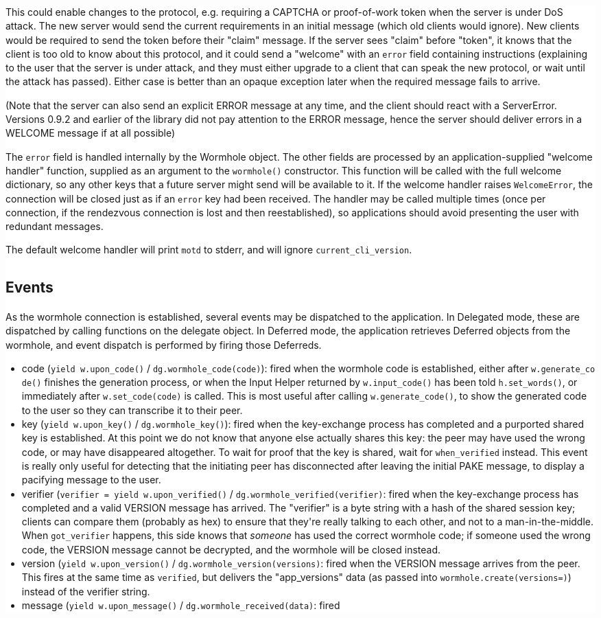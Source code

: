 This could enable changes to the protocol, e.g. requiring a CAPTCHA or
proof-of-work token when the server is under DoS attack. The new server would
send the current requirements in an initial message (which old clients would
ignore). New clients would be required to send the token before their "claim"
message. If the server sees "claim" before "token", it knows that the client
is too old to know about this protocol, and it could send a "welcome" with an
`error` field containing instructions (explaining to the user that the server
is under attack, and they must either upgrade to a client that can speak the
new protocol, or wait until the attack has passed). Either case is better
than an opaque exception later when the required message fails to arrive.

(Note that the server can also send an explicit ERROR message at any time,
and the client should react with a ServerError. Versions 0.9.2 and earlier of
the library did not pay attention to the ERROR message, hence the server
should deliver errors in a WELCOME message if at all possible)

The `error` field is handled internally by the Wormhole object. The other
fields are processed by an application-supplied "welcome handler" function,
supplied as an argument to the `wormhole()` constructor. This function will
be called with the full welcome dictionary, so any other keys that a future
server might send will be available to it. If the welcome handler raises
`WelcomeError`, the connection will be closed just as if an `error` key had
been received. The handler may be called multiple times (once per connection,
if the rendezvous connection is lost and then reestablished), so applications
should avoid presenting the user with redundant messages.

The default welcome handler will print `motd` to stderr, and will ignore
`current_cli_version`.

## Events

As the wormhole connection is established, several events may be dispatched
to the application. In Delegated mode, these are dispatched by calling
functions on the delegate object. In Deferred mode, the application retrieves
Deferred objects from the wormhole, and event dispatch is performed by firing
those Deferreds.

* code (`yield w.upon_code()` / `dg.wormhole_code(code)`): fired when the
  wormhole code is established, either after `w.generate_code()` finishes the
  generation process, or when the Input Helper returned by `w.input_code()`
  has been told `h.set_words()`, or immediately after `w.set_code(code)` is
  called. This is most useful after calling `w.generate_code()`, to show the
  generated code to the user so they can transcribe it to their peer.
* key (`yield w.upon_key()` / `dg.wormhole_key()`): fired when the
  key-exchange process has completed and a purported shared key is
  established. At this point we do not know that anyone else actually shares
  this key: the peer may have used the wrong code, or may have disappeared
  altogether. To wait for proof that the key is shared, wait for
  `when_verified` instead. This event is really only useful for detecting
  that the initiating peer has disconnected after leaving the initial PAKE
  message, to display a pacifying message to the user.
* verifier (`verifier = yield w.upon_verified()` /
  `dg.wormhole_verified(verifier)`: fired when the key-exchange process has
  completed and a valid VERSION message has arrived. The "verifier" is a byte
  string with a hash of the shared session key; clients can compare them
  (probably as hex) to ensure that they're really talking to each other, and
  not to a man-in-the-middle. When `got_verifier` happens, this side knows
  that *someone* has used the correct wormhole code; if someone used the
  wrong code, the VERSION message cannot be decrypted, and the wormhole will
  be closed instead.
* version (`yield w.upon_version()` / `dg.wormhole_version(versions)`: fired
  when the VERSION message arrives from the peer. This fires at the same time
  as `verified`, but delivers the "app_versions" data (as passed into
  `wormhole.create(versions=)`) instead of the verifier string.
* message (`yield w.upon_message()` / `dg.wormhole_received(data)`: fired